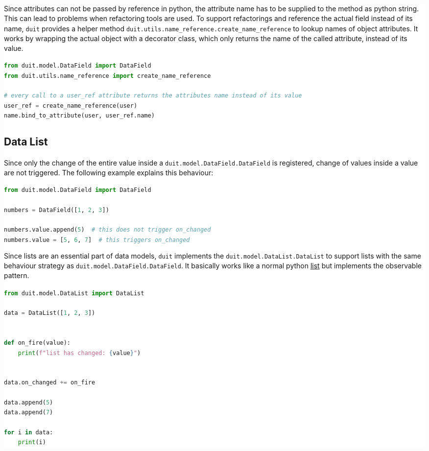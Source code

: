 Since attributes can not be passed by reference in python, the attribute name has to be supplied to the method as python
string. This can lead to problems when refactoring tools are used. To support refactorings and reference the actual
field instead of its name, `duit` provides a helper method `duit.utils.name_reference.create_name_reference` to lookup
names of object attributes. It works by wrapping the actual object with a decorator class, which only returns the name
of the called attribute, instead of its value.

```python
from duit.model.DataField import DataField
from duit.utils.name_reference import create_name_reference

# every call to a user_ref attribute returns the attributes name instead of its value
user_ref = create_name_reference(user)
name.bind_to_attribute(user, user_ref.name)
```

## Data List

Since only the change of the entire value inside a `duit.model.DataField.DataField` is registered, change of values
inside a value are not triggered. The following example explains this behaviour:

```python
from duit.model.DataField import DataField

numbers = DataField([1, 2, 3])

numbers.value.append(5)  # this does not trigger on_changed
numbers.value = [5, 6, 7]  # this triggers on_changed
```

Since lists are an essential part of data models, `duit` implements the `duit.model.DataList.DataList` to support lists
with the same behaviour strategy as `duit.model.DataField.DataField`. It basically works like a normal
python [list](https://docs.python.org/3/tutorial/datastructures.html#more-on-lists) but implements the observable
pattern.

```python
from duit.model.DataList import DataList

data = DataList([1, 2, 3])


def on_fire(value):
    print(f"list has changed: {value}")


data.on_changed += on_fire

data.append(5)
data.append(7)

for i in data:
    print(i)
```
